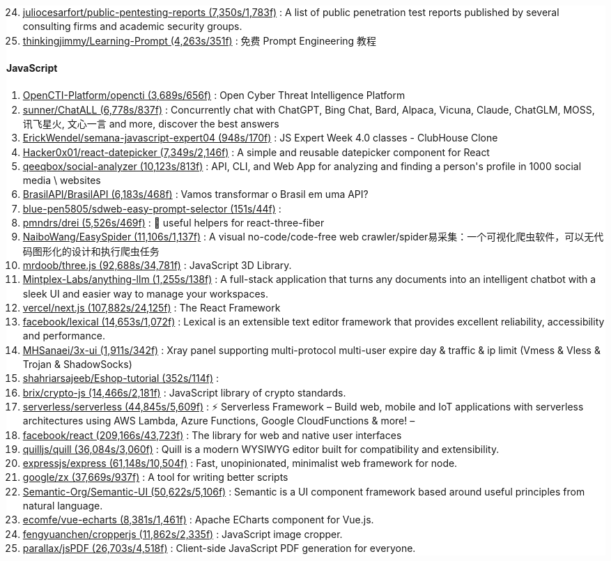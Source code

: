 24. [juliocesarfort/public-pentesting-reports (7,350s/1,783f)](https://github.com/juliocesarfort/public-pentesting-reports) : A list of public penetration test reports published by several consulting firms and academic security groups.
25. [thinkingjimmy/Learning-Prompt (4,263s/351f)](https://github.com/thinkingjimmy/Learning-Prompt) : 免费 Prompt Engineering 教程

#### JavaScript
1. [OpenCTI-Platform/opencti (3,689s/656f)](https://github.com/OpenCTI-Platform/opencti) : Open Cyber Threat Intelligence Platform
2. [sunner/ChatALL (6,778s/837f)](https://github.com/sunner/ChatALL) : Concurrently chat with ChatGPT, Bing Chat, Bard, Alpaca, Vicuna, Claude, ChatGLM, MOSS, 讯飞星火, 文心一言 and more, discover the best answers
3. [ErickWendel/semana-javascript-expert04 (948s/170f)](https://github.com/ErickWendel/semana-javascript-expert04) : JS Expert Week 4.0 classes - ClubHouse Clone
4. [Hacker0x01/react-datepicker (7,349s/2,146f)](https://github.com/Hacker0x01/react-datepicker) : A simple and reusable datepicker component for React
5. [qeeqbox/social-analyzer (10,123s/813f)](https://github.com/qeeqbox/social-analyzer) : API, CLI, and Web App for analyzing and finding a person's profile in 1000 social media \ websites
6. [BrasilAPI/BrasilAPI (6,183s/468f)](https://github.com/BrasilAPI/BrasilAPI) : Vamos transformar o Brasil em uma API?
7. [blue-pen5805/sdweb-easy-prompt-selector (151s/44f)](https://github.com/blue-pen5805/sdweb-easy-prompt-selector) : 
8. [pmndrs/drei (5,526s/469f)](https://github.com/pmndrs/drei) : 🥉 useful helpers for react-three-fiber
9. [NaiboWang/EasySpider (11,106s/1,137f)](https://github.com/NaiboWang/EasySpider) : A visual no-code/code-free web crawler/spider易采集：一个可视化爬虫软件，可以无代码图形化的设计和执行爬虫任务
10. [mrdoob/three.js (92,688s/34,781f)](https://github.com/mrdoob/three.js) : JavaScript 3D Library.
11. [Mintplex-Labs/anything-llm (1,255s/138f)](https://github.com/Mintplex-Labs/anything-llm) : A full-stack application that turns any documents into an intelligent chatbot with a sleek UI and easier way to manage your workspaces.
12. [vercel/next.js (107,882s/24,125f)](https://github.com/vercel/next.js) : The React Framework
13. [facebook/lexical (14,653s/1,072f)](https://github.com/facebook/lexical) : Lexical is an extensible text editor framework that provides excellent reliability, accessibility and performance.
14. [MHSanaei/3x-ui (1,911s/342f)](https://github.com/MHSanaei/3x-ui) : Xray panel supporting multi-protocol multi-user expire day & traffic & ip limit (Vmess & Vless & Trojan & ShadowSocks)
15. [shahriarsajeeb/Eshop-tutorial (352s/114f)](https://github.com/shahriarsajeeb/Eshop-tutorial) : 
16. [brix/crypto-js (14,466s/2,181f)](https://github.com/brix/crypto-js) : JavaScript library of crypto standards.
17. [serverless/serverless (44,845s/5,609f)](https://github.com/serverless/serverless) : ⚡ Serverless Framework – Build web, mobile and IoT applications with serverless architectures using AWS Lambda, Azure Functions, Google CloudFunctions & more! –
18. [facebook/react (209,166s/43,723f)](https://github.com/facebook/react) : The library for web and native user interfaces
19. [quilljs/quill (36,084s/3,060f)](https://github.com/quilljs/quill) : Quill is a modern WYSIWYG editor built for compatibility and extensibility.
20. [expressjs/express (61,148s/10,504f)](https://github.com/expressjs/express) : Fast, unopinionated, minimalist web framework for node.
21. [google/zx (37,669s/937f)](https://github.com/google/zx) : A tool for writing better scripts
22. [Semantic-Org/Semantic-UI (50,622s/5,106f)](https://github.com/Semantic-Org/Semantic-UI) : Semantic is a UI component framework based around useful principles from natural language.
23. [ecomfe/vue-echarts (8,381s/1,461f)](https://github.com/ecomfe/vue-echarts) : Apache ECharts component for Vue.js.
24. [fengyuanchen/cropperjs (11,862s/2,335f)](https://github.com/fengyuanchen/cropperjs) : JavaScript image cropper.
25. [parallax/jsPDF (26,703s/4,518f)](https://github.com/parallax/jsPDF) : Client-side JavaScript PDF generation for everyone.
